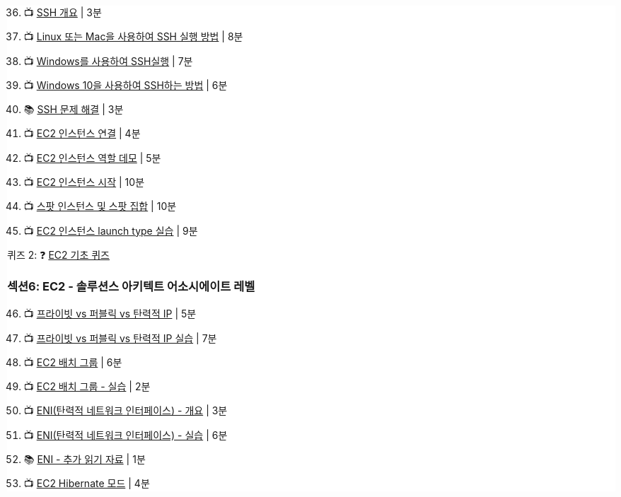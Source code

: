 36. 📺 [SSH 개요](https://www.udemy.com/course/best-aws-certified-solutions-architect-associate/learn/lecture/29388754) | 3분

37. 📺 [Linux 또는 Mac을 사용하여 SSH 실행 방법](https://www.udemy.com/course/best-aws-certified-solutions-architect-associate/learn/lecture/29388756) | 8분

38. 📺 [Windows를 사용하여 SSH실행](https://www.udemy.com/course/best-aws-certified-solutions-architect-associate/learn/lecture/29388758) | 7분

39. 📺 [Windows 10을 사용하여 SSH하는 방법](https://www.udemy.com/course/best-aws-certified-solutions-architect-associate/learn/lecture/29388760) | 6분

40. 📚 [SSH 문제 해결](https://www.udemy.com/course/best-aws-certified-solutions-architect-associate/learn/lecture/29388762) | 3분

41. 📺 [EC2 인스턴스 연결](https://www.udemy.com/course/best-aws-certified-solutions-architect-associate/learn/lecture/29388764) | 4분

42. 📺 [EC2 인스턴스 역할 데모](https://www.udemy.com/course/best-aws-certified-solutions-architect-associate/learn/lecture/29388766) | 5분

43. 📺 [EC2 인스턴스 시작](https://www.udemy.com/course/best-aws-certified-solutions-architect-associate/learn/lecture/29388768) | 10분

44. 📺 [스팟 인스턴스 및 스팟 집합](https://www.udemy.com/course/best-aws-certified-solutions-architect-associate/learn/lecture/39476794) | 10분

45. 📺 [EC2 인스턴스 launch type 실습](https://www.udemy.com/course/best-aws-certified-solutions-architect-associate/learn/lecture/29388772) | 9분

퀴즈 2: ❓ [EC2 기초 퀴즈](https://www.udemy.com/course/best-aws-certified-solutions-architect-associate/learn/lecture/5383976)

### 섹션6: EC2 - 솔루션스 아키텍트 어소시에이트 레벨

46. 📺 [프라이빗 vs 퍼블릭 vs 탄력적 IP](https://www.udemy.com/course/best-aws-certified-solutions-architect-associate/learn/lecture/29388774) | 5분

47. 📺 [프라이빗 vs 퍼블릭 vs 탄력적 IP 실습](https://www.udemy.com/course/best-aws-certified-solutions-architect-associate/learn/lecture/44933345) | 7분

48. 📺 [EC2 배치 그룹](https://www.udemy.com/course/best-aws-certified-solutions-architect-associate/learn/lecture/44898011) | 6분

49. 📺 [EC2 배치 그룹 - 실습](https://www.udemy.com/course/best-aws-certified-solutions-architect-associate/learn/lecture/29388780) | 2분

50. 📺 [ENI(탄력적 네트워크 인터페이스) - 개요](https://www.udemy.com/course/best-aws-certified-solutions-architect-associate/learn/lecture/29388782) | 3분

51. 📺 [ENI(탄력적 네트워크 인터페이스) - 실습](https://www.udemy.com/course/best-aws-certified-solutions-architect-associate/learn/lecture/29388784) | 6분

52. 📚 [ENI - 추가 읽기 자료](https://www.udemy.com/course/best-aws-certified-solutions-architect-associate/learn/lecture/29388786) | 1분

53. 📺 [EC2 Hibernate 모드](https://www.udemy.com/course/best-aws-certified-solutions-architect-associate/learn/lecture/29388788) | 4분
